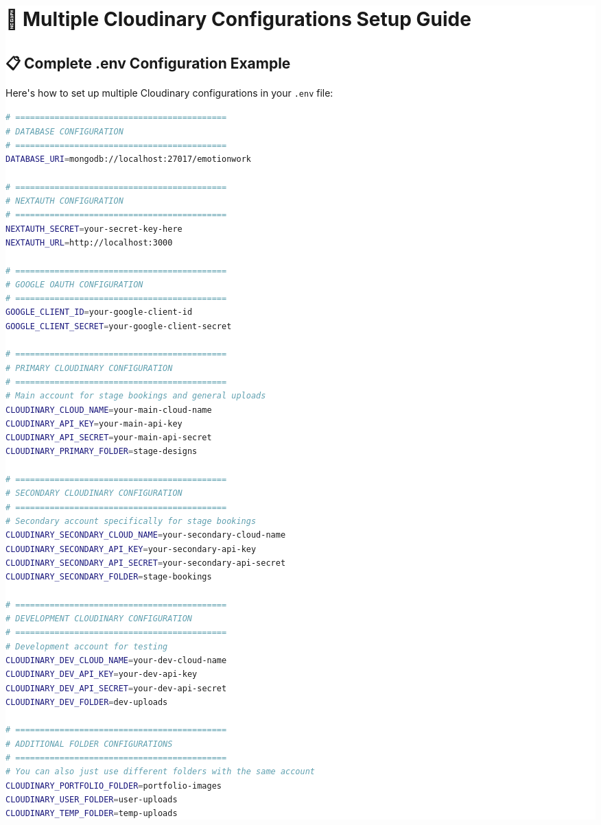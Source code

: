 # 🌟 Multiple Cloudinary Configurations Setup Guide

## 📋 **Complete .env Configuration Example**

Here's how to set up multiple Cloudinary configurations in your `.env` file:

```bash
# ===========================================
# DATABASE CONFIGURATION
# ===========================================
DATABASE_URI=mongodb://localhost:27017/emotionwork

# ===========================================
# NEXTAUTH CONFIGURATION
# ===========================================
NEXTAUTH_SECRET=your-secret-key-here
NEXTAUTH_URL=http://localhost:3000

# ===========================================
# GOOGLE OAUTH CONFIGURATION
# ===========================================
GOOGLE_CLIENT_ID=your-google-client-id
GOOGLE_CLIENT_SECRET=your-google-client-secret

# ===========================================
# PRIMARY CLOUDINARY CONFIGURATION
# ===========================================
# Main account for stage bookings and general uploads
CLOUDINARY_CLOUD_NAME=your-main-cloud-name
CLOUDINARY_API_KEY=your-main-api-key
CLOUDINARY_API_SECRET=your-main-api-secret
CLOUDINARY_PRIMARY_FOLDER=stage-designs

# ===========================================
# SECONDARY CLOUDINARY CONFIGURATION
# ===========================================
# Secondary account specifically for stage bookings
CLOUDINARY_SECONDARY_CLOUD_NAME=your-secondary-cloud-name
CLOUDINARY_SECONDARY_API_KEY=your-secondary-api-key
CLOUDINARY_SECONDARY_API_SECRET=your-secondary-api-secret
CLOUDINARY_SECONDARY_FOLDER=stage-bookings

# ===========================================
# DEVELOPMENT CLOUDINARY CONFIGURATION
# ===========================================
# Development account for testing
CLOUDINARY_DEV_CLOUD_NAME=your-dev-cloud-name
CLOUDINARY_DEV_API_KEY=your-dev-api-key
CLOUDINARY_DEV_API_SECRET=your-dev-api-secret
CLOUDINARY_DEV_FOLDER=dev-uploads

# ===========================================
# ADDITIONAL FOLDER CONFIGURATIONS
# ===========================================
# You can also just use different folders with the same account
CLOUDINARY_PORTFOLIO_FOLDER=portfolio-images
CLOUDINARY_USER_FOLDER=user-uploads
CLOUDINARY_TEMP_FOLDER=temp-uploads
```
